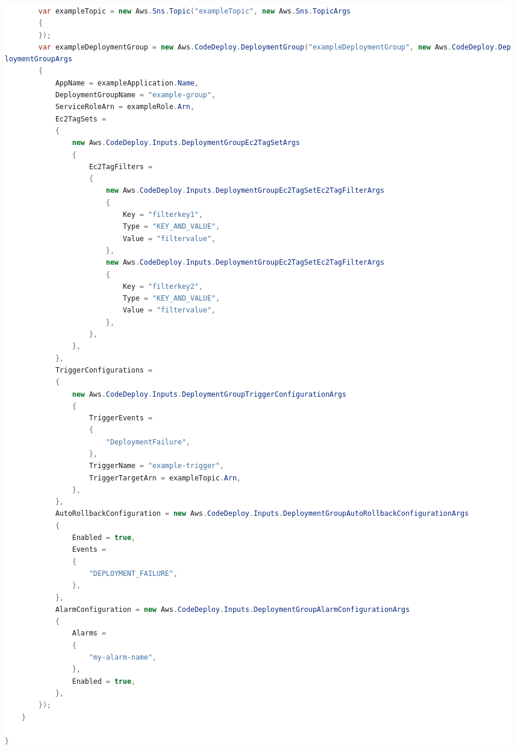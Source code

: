 ```csharp
        var exampleTopic = new Aws.Sns.Topic("exampleTopic", new Aws.Sns.TopicArgs
        {
        });
        var exampleDeploymentGroup = new Aws.CodeDeploy.DeploymentGroup("exampleDeploymentGroup", new Aws.CodeDeploy.DeploymentGroupArgs
        {
            AppName = exampleApplication.Name,
            DeploymentGroupName = "example-group",
            ServiceRoleArn = exampleRole.Arn,
            Ec2TagSets = 
            {
                new Aws.CodeDeploy.Inputs.DeploymentGroupEc2TagSetArgs
                {
                    Ec2TagFilters = 
                    {
                        new Aws.CodeDeploy.Inputs.DeploymentGroupEc2TagSetEc2TagFilterArgs
                        {
                            Key = "filterkey1",
                            Type = "KEY_AND_VALUE",
                            Value = "filtervalue",
                        },
                        new Aws.CodeDeploy.Inputs.DeploymentGroupEc2TagSetEc2TagFilterArgs
                        {
                            Key = "filterkey2",
                            Type = "KEY_AND_VALUE",
                            Value = "filtervalue",
                        },
                    },
                },
            },
            TriggerConfigurations = 
            {
                new Aws.CodeDeploy.Inputs.DeploymentGroupTriggerConfigurationArgs
                {
                    TriggerEvents = 
                    {
                        "DeploymentFailure",
                    },
                    TriggerName = "example-trigger",
                    TriggerTargetArn = exampleTopic.Arn,
                },
            },
            AutoRollbackConfiguration = new Aws.CodeDeploy.Inputs.DeploymentGroupAutoRollbackConfigurationArgs
            {
                Enabled = true,
                Events = 
                {
                    "DEPLOYMENT_FAILURE",
                },
            },
            AlarmConfiguration = new Aws.CodeDeploy.Inputs.DeploymentGroupAlarmConfigurationArgs
            {
                Alarms = 
                {
                    "my-alarm-name",
                },
                Enabled = true,
            },
        });
    }

}
```